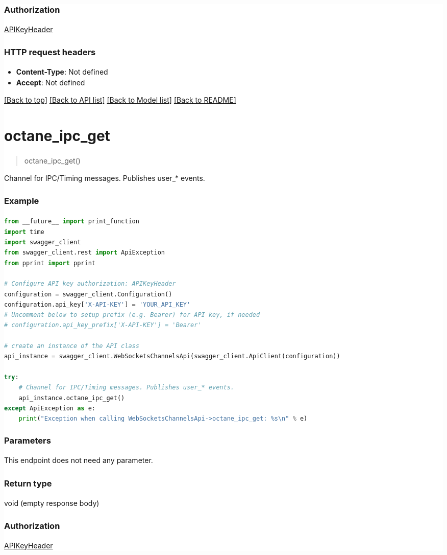 ### Authorization

[APIKeyHeader](../README.md#APIKeyHeader)

### HTTP request headers

 - **Content-Type**: Not defined
 - **Accept**: Not defined

[[Back to top]](#) [[Back to API list]](../README.md#documentation-for-api-endpoints) [[Back to Model list]](../README.md#documentation-for-models) [[Back to README]](../README.md)

# **octane_ipc_get**
> octane_ipc_get()

Channel for IPC/Timing messages. Publishes user_* events.

### Example
```python
from __future__ import print_function
import time
import swagger_client
from swagger_client.rest import ApiException
from pprint import pprint

# Configure API key authorization: APIKeyHeader
configuration = swagger_client.Configuration()
configuration.api_key['X-API-KEY'] = 'YOUR_API_KEY'
# Uncomment below to setup prefix (e.g. Bearer) for API key, if needed
# configuration.api_key_prefix['X-API-KEY'] = 'Bearer'

# create an instance of the API class
api_instance = swagger_client.WebSocketsChannelsApi(swagger_client.ApiClient(configuration))

try:
    # Channel for IPC/Timing messages. Publishes user_* events.
    api_instance.octane_ipc_get()
except ApiException as e:
    print("Exception when calling WebSocketsChannelsApi->octane_ipc_get: %s\n" % e)
```

### Parameters
This endpoint does not need any parameter.

### Return type

void (empty response body)

### Authorization

[APIKeyHeader](../README.md#APIKeyHeader)
